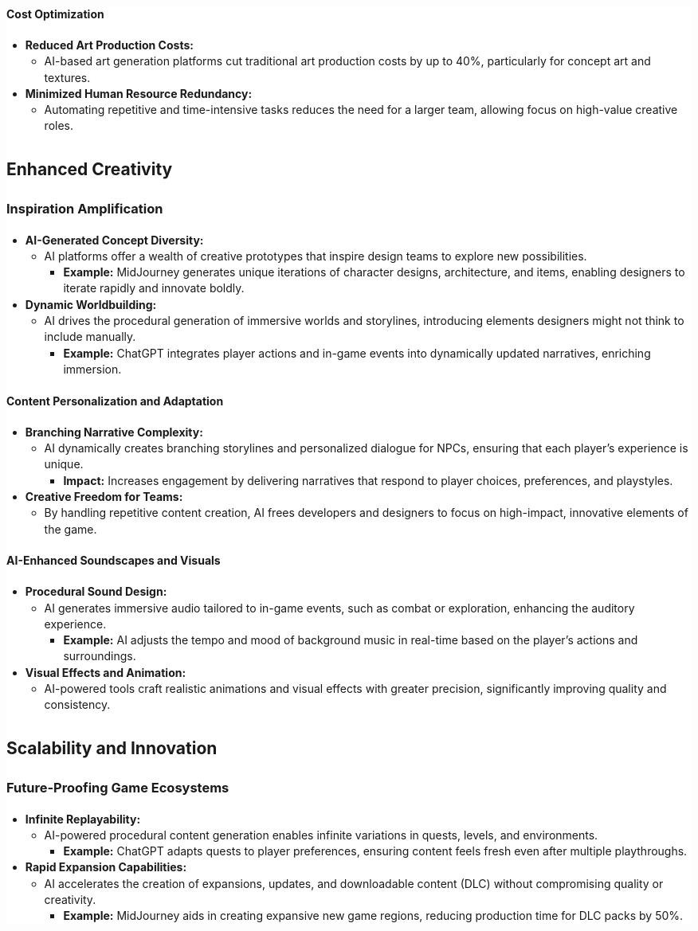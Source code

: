 #### Cost Optimization

* **Reduced Art Production Costs:**  
  * AI-based art generation platforms cut traditional art production costs by up to 40%, particularly for concept art and textures.  
* **Minimized Human Resource Redundancy:**  
  * Automating repetitive and time-intensive tasks reduces the need for a larger team, allowing focus on high-value creative roles.

## Enhanced Creativity

### Inspiration Amplification

* **AI-Generated Concept Diversity:**  
  * AI platforms offer a wealth of creative prototypes that inspire design teams to explore new possibilities.  
    * **Example:** MidJourney generates unique iterations of character designs, architecture, and items, enabling designers to iterate rapidly and innovate boldly.  
* **Dynamic Worldbuilding:**  
  * AI drives the procedural generation of immersive worlds and storylines, introducing elements designers might not think to include manually.  
    * **Example:** ChatGPT integrates player actions and in-game events into dynamically updated narratives, enriching immersion.

#### Content Personalization and Adaptation

* **Branching Narrative Complexity:**  
  * AI dynamically creates branching storylines and personalized dialogue for NPCs, ensuring that each player’s experience is unique.  
    * **Impact:** Increases engagement by delivering narratives that respond to player choices, preferences, and playstyles.  
* **Creative Freedom for Teams:**  
  * By handling repetitive content creation, AI frees developers and designers to focus on high-impact, innovative elements of the game.

#### AI-Enhanced Soundscapes and Visuals

* **Procedural Sound Design:**  
  * AI generates immersive audio tailored to in-game events, such as combat or exploration, enhancing the auditory experience.  
    * **Example:** AI adjusts the tempo and mood of background music in real-time based on the player’s actions and surroundings.  
* **Visual Effects and Animation:**  
  * AI-powered tools craft realistic animations and visual effects with greater precision, significantly improving quality and consistency.

## Scalability and Innovation

### Future-Proofing Game Ecosystems

* **Infinite Replayability:**  
  * AI-powered procedural content generation enables infinite variations in quests, levels, and environments.  
    * **Example:** ChatGPT adapts quests to player preferences, ensuring content feels fresh even after multiple playthroughs.  
* **Rapid Expansion Capabilities:**  
  * AI accelerates the creation of expansions, updates, and downloadable content (DLC) without compromising quality or creativity.  
    * **Example:** MidJourney aids in creating expansive new game regions, reducing production time for DLC packs by 50%.

